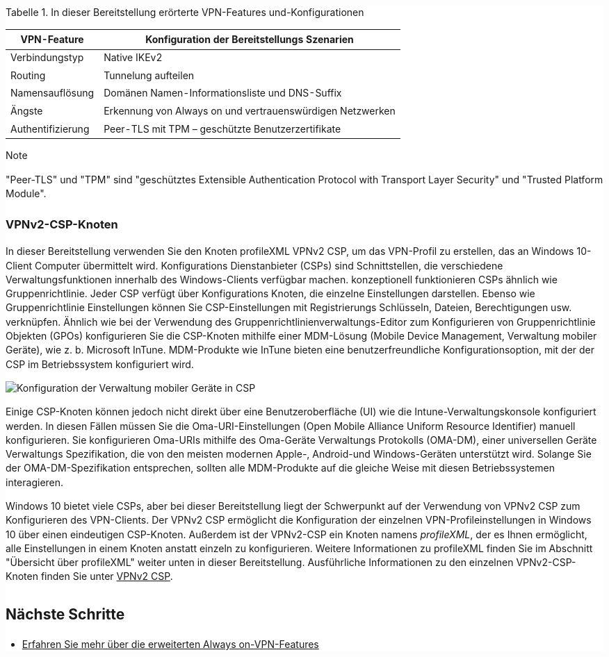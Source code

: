 Tabelle 1. In dieser Bereitstellung erörterte VPN-Features und-Konfigurationen

| VPN-Feature     |     Konfiguration der Bereitstellungs Szenarien         |
|-----------------|-----------------------------------------------|
| Verbindungstyp |                 Native IKEv2                  |
|     Routing     |                Tunnelung aufteilen                |
| Namensauflösung |  Domänen Namen-Informationsliste und DNS-Suffix  |
|   Ängste    |    Erkennung von Always on und vertrauenswürdigen Netzwerken    |
| Authentifizierung  | Peer-TLS mit TPM – geschützte Benutzerzertifikate |

>[!NOTE]
>"Peer-TLS" und "TPM" sind "geschütztes Extensible Authentication Protocol with Transport Layer Security" und "Trusted Platform Module".

### <a name="vpnv2-csp-nodes"></a>VPNv2-CSP-Knoten

In dieser Bereitstellung verwenden Sie den Knoten profileXML VPNv2 CSP, um das VPN-Profil zu erstellen, das an Windows 10-Client Computer übermittelt wird. Konfigurations Dienstanbieter (CSPs) sind Schnittstellen, die verschiedene Verwaltungsfunktionen innerhalb des Windows-Clients verfügbar machen. konzeptionell funktionieren CSPs ähnlich wie Gruppenrichtlinie. Jeder CSP verfügt über Konfigurations Knoten, die einzelne Einstellungen darstellen. Ebenso wie Gruppenrichtlinie Einstellungen können Sie CSP-Einstellungen mit Registrierungs Schlüsseln, Dateien, Berechtigungen usw. verknüpfen. Ähnlich wie bei der Verwendung des Gruppenrichtlinienverwaltungs-Editor zum Konfigurieren von Gruppenrichtlinie Objekten (GPOs) konfigurieren Sie die CSP-Knoten mithilfe einer MDM-Lösung (Mobile Device Management, Verwaltung mobiler Geräte), wie z. b. Microsoft InTune. MDM-Produkte wie InTune bieten eine benutzerfreundliche Konfigurationsoption, mit der der CSP im Betriebssystem konfiguriert wird.

![Konfiguration der Verwaltung mobiler Geräte in CSP](../../../media/Always-On-Vpn/Vpn-Mdm.jpg)

Einige CSP-Knoten können jedoch nicht direkt über eine Benutzeroberfläche (UI) wie die Intune-Verwaltungskonsole konfiguriert werden. In diesen Fällen müssen Sie die Oma-URI-Einstellungen (Open Mobile Alliance Uniform Resource Identifier) manuell konfigurieren. Sie konfigurieren Oma-URIs mithilfe des Oma-Geräte Verwaltungs Protokolls (OMA-DM), einer universellen Geräte Verwaltungs Spezifikation, die von den meisten modernen Apple-, Android-und Windows-Geräten unterstützt wird. Solange Sie der OMA-DM-Spezifikation entsprechen, sollten alle MDM-Produkte auf die gleiche Weise mit diesen Betriebssystemen interagieren.

Windows 10 bietet viele CSPs, aber bei dieser Bereitstellung liegt der Schwerpunkt auf der Verwendung von VPNv2 CSP zum Konfigurieren des VPN-Clients. Der VPNv2 CSP ermöglicht die Konfiguration der einzelnen VPN-Profileinstellungen in Windows 10 über einen eindeutigen CSP-Knoten. Außerdem ist der VPNv2-CSP ein Knoten namens *profileXML*, der es Ihnen ermöglicht, alle Einstellungen in einem Knoten anstatt einzeln zu konfigurieren. Weitere Informationen zu profileXML finden Sie im Abschnitt "Übersicht über profileXML" weiter unten in dieser Bereitstellung. Ausführliche Informationen zu den einzelnen VPNv2-CSP-Knoten finden Sie unter [VPNv2 CSP](/windows/client-management/mdm/vpnv2-csp).

## <a name="next-steps"></a>Nächste Schritte

- [Erfahren Sie mehr über die erweiterten Always on-VPN-Features](deploy/always-on-vpn-adv-options.md)
